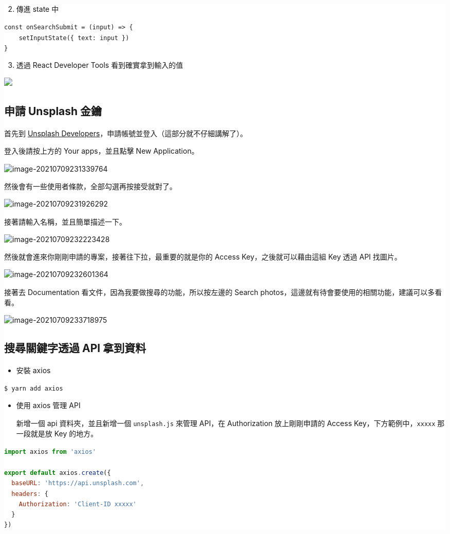 2. 傳進 state 中

```jsx=
const onSearchSubmit = (input) => {
    setInputState({ text: input })
}
```

3. 透過 React Developer Tools 看到確實拿到輸入的值

![](https://i.imgur.com/JiO1DJE.png)



## 申請 Unsplash 金鑰

首先到 [Unsplash Developers](https://unsplash.com/developers)，申請帳號並登入（這部分就不仔細講解了）。

登入後請按上方的 Your apps，並且點擊 New Application。

![image-20210709231339764](https://i.imgur.com/T6lHzJk.png)

然後會有一些使用者條款，全部勾選再按接受就對了。

![image-20210709231926292](https://i.imgur.com/H82FP39.png)

接著請輸入名稱，並且簡單描述一下。

![image-20210709232223428](https://i.imgur.com/WQGdxEo.png)

然後就會進來你剛剛申請的專案，接著往下拉，最重要的就是你的 Access Key，之後就可以藉由這組 Key 透過 API 找圖片。

![image-20210709232601364](https://i.imgur.com/9iUGAMX.png)

接著去 Documentation 看文件，因為我要做搜尋的功能，所以按左邊的 Search photos，這邊就有待會要使用的相關功能，建議可以多看看。

![image-20210709233718975](https://i.imgur.com/fo5ne09.png)

## 搜尋關鍵字透過 API 拿到資料

* 安裝 axios

```bash
$ yarn add axios
```

* 使用 axios 管理 API

  新增一個 api 資料夾，並且新增一個 `unsplash.js` 來管理 API，在 Authorization 放上剛剛申請的 Access Key，下方範例中，`xxxxx` 那一段就是放 Key 的地方。

```js
import axios from 'axios'

export default axios.create({
  baseURL: 'https://api.unsplash.com',
  headers: {
    Authorization: 'Client-ID xxxxx'
  }
})
```
